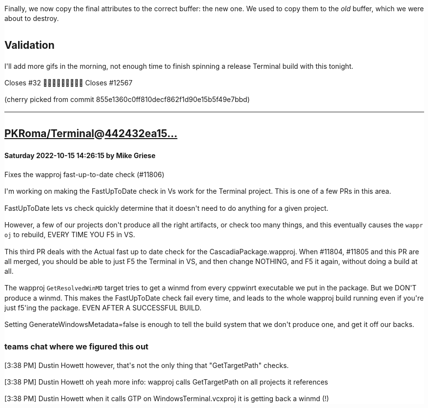 Finally, we now copy the final attributes to the correct buffer: the new
one.  We used to copy them to the _old_ buffer, which we were about to
destroy.

## Validation

I'll add more gifs in the morning, not enough time to finish spinning a
release Terminal build with this tonight.

Closes #32 🎉🎉🎉🎉🎉🎉🎉🎉🎉
Closes #12567

(cherry picked from commit 855e1360c0ff810decf862f1d90e15b5f49e7bbd)

---
## [PKRoma/Terminal](https://github.com/PKRoma/Terminal)@[442432ea15...](https://github.com/PKRoma/Terminal/commit/442432ea15241a3e9ee3d70c5c24e5565655e55b)
#### Saturday 2022-10-15 14:26:15 by Mike Griese

Fixes the wapproj fast-up-to-date check (#11806)

I'm working on making the FastUpToDate check in Vs work for the Terminal project. This is one of a few PRs in this area.

FastUpToDate lets vs check quickly determine that it doesn't need to do anything for a given project. 

However, a few of our projects don't produce all the right artifacts, or check too many things, and this eventually causes the `wapproj` to rebuild, EVERY TIME YOU F5 in VS. 

This third PR deals with the Actual fast up to date check for the CascadiaPackage.wapproj. When #11804, #11805 and this PR are all merged, you should be able to just F5 the Terminal in VS, and then change NOTHING, and F5 it again, without doing a build at all. 




The wapproj `GetResolvedWinMD` target tries to get a winmd from every cppwinrt
executable we put in the package. But we DON'T produce a winmd. This makes the
FastUpToDate check fail every time, and leads to the whole wapproj build
running even if you're just f5'ing the package. EVEN AFTER A SUCCESSFUL BUILD.

Setting GenerateWindowsMetadata=false is enough to tell the build system that
we don't produce one, and get it off our backs.

### teams chat where we figured this out

[3:38 PM] Dustin Howett
however, that's not the only thing that "GetTargetPath" checks.

[3:38 PM] Dustin Howett
oh yeah more info: wapproj calls GetTargetPath on all projects it references

[3:38 PM] Dustin Howett
when it calls GTP on WindowsTerminal.vcxproj it is getting back a winmd (!)


[1]:  https://lore.kernel.org/lkml/20181029221037.87724-1-dancol@google.com/
[2]:  https://lore.kernel.org/lkml/874lbtjvtd.fsf@oldenburg2.str.redhat.com/
[3]:  https://lore.kernel.org/lkml/20181204132604.aspfupwjgjx6fhva@brauner.io/
[4]:  https://lore.kernel.org/lkml/20181203180224.fkvw4kajtbvru2ku@brauner.io/
[5]:  https://lore.kernel.org/lkml/20181121213946.GA10795@mail.hallyn.com/
[6]:  https://lore.kernel.org/lkml/20181120103111.etlqp7zop34v6nv4@brauner.io/
[7]:  https://lore.kernel.org/lkml/36323361-90BD-41AF-AB5B-EE0D7BA02C21@amacapital.net/
[8]:  https://lore.kernel.org/lkml/87tvjxp8pc.fsf@xmission.com/
[9]:  https://asciinema.org/a/IQjuCHew6bnq1cr78yuMv16cy
[11]: https://lore.kernel.org/lkml/F53D6D38-3521-4C20-9034-5AF447DF62FF@amacapital.net/
[12]: https://lore.kernel.org/lkml/87zhtjn8ck.fsf@xmission.com/
[13]: https://lore.kernel.org/lkml/871s6u9z6u.fsf@xmission.com/
[14]: https://lore.kernel.org/lkml/20181206231742.xxi4ghn24z4h2qki@brauner.io/
[15]: https://lore.kernel.org/lkml/20181207003124.GA11160@mail.hallyn.com/
[16]: https://lore.kernel.org/lkml/20181207015423.4miorx43l3qhppfz@brauner.io/
[17]: https://lore.kernel.org/lkml/CAGXu5jL8PciZAXvOvCeCU3wKUEB_dU-O3q0tDw4uB_ojMvDEew@mail.gmail.com/
[18]: https://lore.kernel.org/lkml/20181206222746.GB9224@mail.hallyn.com/
[19]: https://lore.kernel.org/lkml/20181208054059.19813-1-christian@brauner.io/
[20]: https://lore.kernel.org/lkml/8736rebl9s.fsf@oldenburg.str.redhat.com/
[21]: https://lore.kernel.org/lkml/20181228152012.dbf0508c2508138efc5f2bbe@linux-foundation.org/
[22]: https://lore.kernel.org/lkml/20181228233725.722tdfgijxcssg76@brauner.io/
[23]: https://lwn.net/Articles/773459/
[24]: https://lore.kernel.org/lkml/8736rebl9s.fsf@oldenburg.str.redhat.com/
[25]: https://lore.kernel.org/lkml/CAK8P3a0ej9NcJM8wXNPbcGUyOUZYX+VLoDFdbenW3s3114oQZw@mail.gmail.com/